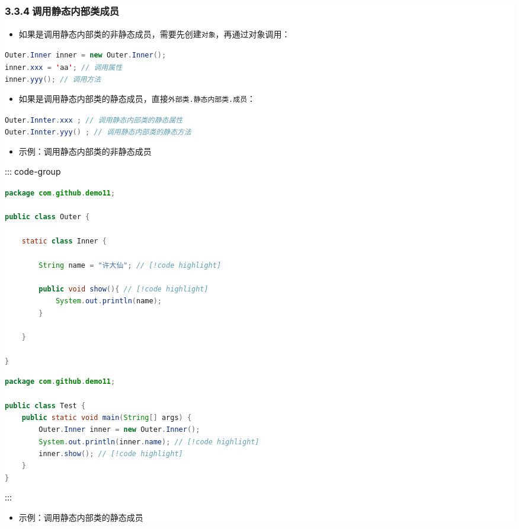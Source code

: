 ### 3.3.4 调用静态内部类成员

* 如果是调用静态内部类的非静态成员，需要先创建`对象`，再通过对象调用：

```java
Outer.Inner inner = new Outer.Inner();
inner.xxx = 'aa'; // 调用属性
inner.yyy(); // 调用方法   
```

* 如果是调用静态内部类的静态成员，直接`外部类.静态内部类.成员`：

```java
Outer.Innter.xxx ; // 调用静态内部类的静态属性
Outer.Innter.yyy() ; // 调用静态内部类的静态方法
```



* 示例：调用静态内部类的非静态成员

::: code-group

```java [Outer.java]
package com.github.demo11;

public class Outer {

    static class Inner {

        String name = "许大仙"; // [!code highlight]

        public void show(){ // [!code highlight]
            System.out.println(name);
        }

    }

}
```

```java [Test.java]
package com.github.demo11;

public class Test {
    public static void main(String[] args) {
        Outer.Inner inner = new Outer.Inner();
        System.out.println(inner.name); // [!code highlight]
        inner.show(); // [!code highlight]
    }
}
```

:::



* 示例：调用静态内部类的静态成员
